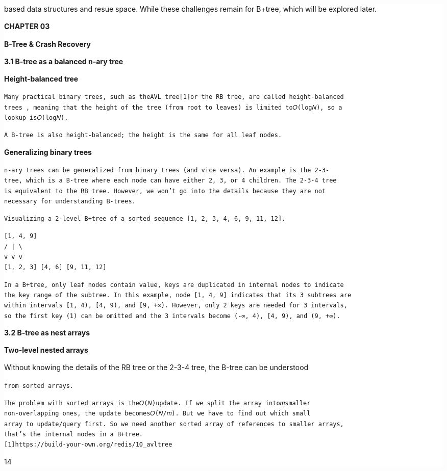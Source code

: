 based data structures and resue space. While these challenges remain for B+tree, which
will be explored later.


**CHAPTER 03**

**B-Tree & Crash Recovery**

**3.1 B-tree as a balanced n-ary tree**

**Height-balanced tree**

```
Many practical binary trees, such as theAVL tree[1]or the RB tree, are called height-balanced
trees , meaning that the height of the tree (from root to leaves) is limited to𝑂(log𝑁), so a
lookup is𝑂(log𝑁).
```
```
A B-tree is also height-balanced; the height is the same for all leaf nodes.
```
**Generalizing binary trees**

```
n-ary trees can be generalized from binary trees (and vice versa). An example is the 2-3-
tree, which is a B-tree where each node can have either 2, 3, or 4 children. The 2-3-4 tree
is equivalent to the RB tree. However, we won’t go into the details because they are not
necessary for understanding B-trees.
```
```
Visualizing a 2-level B+tree of a sorted sequence [1, 2, 3, 4, 6, 9, 11, 12].
```
```
[1, 4, 9]
/ | \
v v v
[1, 2, 3] [4, 6] [9, 11, 12]
```
```
In a B+tree, only leaf nodes contain value, keys are duplicated in internal nodes to indicate
the key range of the subtree. In this example, node [1, 4, 9] indicates that its 3 subtrees are
within intervals [1, 4), [4, 9), and [9, +∞). However, only 2 keys are needed for 3 intervals,
so the first key (1) can be omitted and the 3 intervals become (-∞, 4), [4, 9), and (9, +∞).
```
**3.2 B-tree as nest arrays**

**Two-level nested arrays**

Without knowing the details of the RB tree or the 2-3-4 tree, the B-tree can be understood

```
from sorted arrays.
```
```
The problem with sorted arrays is the𝑂(𝑁)update. If we split the array into𝑚smaller
non-overlapping ones, the update becomes𝑂(𝑁/𝑚). But we have to find out which small
array to update/query first. So we need another sorted array of references to smaller arrays,
that’s the internal nodes in a B+tree.
[1]https://build-your-own.org/redis/10_avltree
```
14
